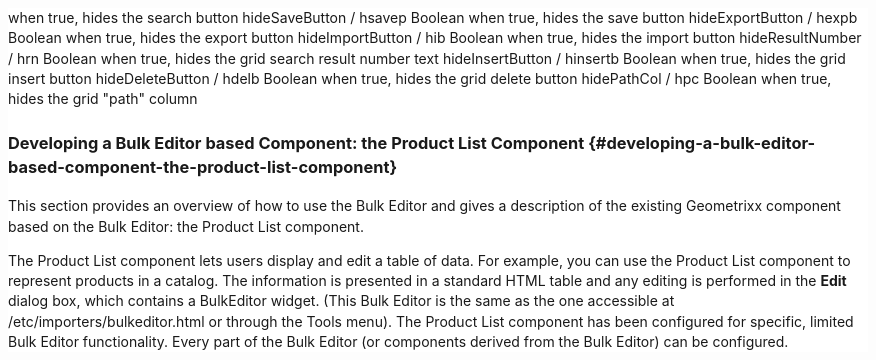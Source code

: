    <td> when true, hides the search button</td>
  </tr>
  <tr>
   <td> hideSaveButton / hsavep</td>
   <td> Boolean</td>
   <td> when true, hides the save button</td>
  </tr>
  <tr>
   <td> hideExportButton / hexpb</td>
   <td> Boolean</td>
   <td> when true, hides the export button</td>
  </tr>
  <tr>
   <td> hideImportButton / hib</td>
   <td> Boolean</td>
   <td> when true, hides the import button</td>
  </tr>
  <tr>
   <td> hideResultNumber / hrn</td>
   <td> Boolean</td>
   <td> when true, hides the grid search result number text</td>
  </tr>
  <tr>
   <td> hideInsertButton / hinsertb</td>
   <td> Boolean</td>
   <td> when true, hides the grid insert button</td>
  </tr>
  <tr>
   <td> hideDeleteButton / hdelb</td>
   <td> Boolean</td>
   <td> when true, hides the grid delete button</td>
  </tr>
  <tr>
   <td> hidePathCol / hpc</td>
   <td> Boolean</td>
   <td> when true, hides the grid "path" column</td>
  </tr>
 </tbody>
</table>

### Developing a Bulk Editor based Component: the Product List Component {#developing-a-bulk-editor-based-component-the-product-list-component}

This section provides an overview of how to use the Bulk Editor and gives a description of the existing Geometrixx component based on the Bulk Editor: the Product List component.

The Product List component lets users display and edit a table of data. For example, you can use the Product List component to represent products in a catalog. The information is presented in a standard HTML table and any editing is performed in the **Edit** dialog box, which contains a BulkEditor widget. (This Bulk Editor is the same as the one accessible at /etc/importers/bulkeditor.html or through the Tools menu). The Product List component has been configured for specific, limited Bulk Editor functionality. Every part of the Bulk Editor (or components derived from the Bulk Editor) can be configured.
